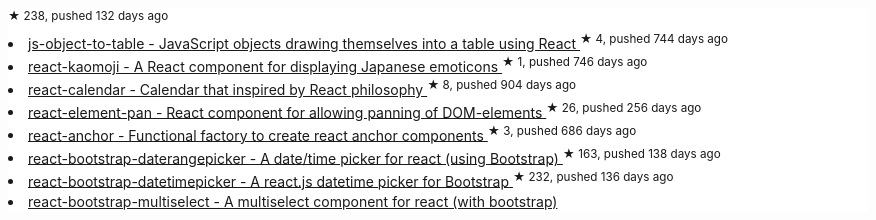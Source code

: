   </a>
  <sup>
   &#9733 238, pushed 132 days ago
  </sup>
 </li>
 <li>
  <a href="https://github.com/enaqx/js-object-to-table">
   js-object-to-table - JavaScript objects drawing themselves into a table using React
  </a>
  <sup>
   &#9733 4, pushed 744 days ago
  </sup>
 </li>
 <li>
  <a href="https://github.com/enaqx/react-kaomoji">
   react-kaomoji - A React component for displaying Japanese emoticons
  </a>
  <sup>
   &#9733 1, pushed 746 days ago
  </sup>
 </li>
 <li>
  <a href="https://github.com/Aetet/react-calendar">
   react-calendar - Calendar that inspired by React philosophy
  </a>
  <sup>
   &#9733 8, pushed 904 days ago
  </sup>
 </li>
 <li>
  <a href="https://github.com/rexxars/react-element-pan">
   react-element-pan - React component for allowing panning of DOM-elements
  </a>
  <sup>
   &#9733 26, pushed 256 days ago
  </sup>
 </li>
 <li>
  <a href="https://github.com/yoshuawuyts/react-anchor">
   react-anchor - Functional factory to create react anchor components
  </a>
  <sup>
   &#9733 3, pushed 686 days ago
  </sup>
 </li>
 <li>
  <a href="https://github.com/skratchdot/react-bootstrap-daterangepicker">
   react-bootstrap-daterangepicker - A date/time picker for react (using Bootstrap)
  </a>
  <sup>
   &#9733 163, pushed 138 days ago
  </sup>
 </li>
 <li>
  <a href="https://github.com/quri/react-bootstrap-datetimepicker">
   react-bootstrap-datetimepicker - A react.js datetime picker for Bootstrap
  </a>
  <sup>
   &#9733 232, pushed 136 days ago
  </sup>
 </li>
 <li>
  <a href="https://github.com/skratchdot/react-bootstrap-multiselect">
   react-bootstrap-multiselect - A multiselect component for react (with bootstrap)